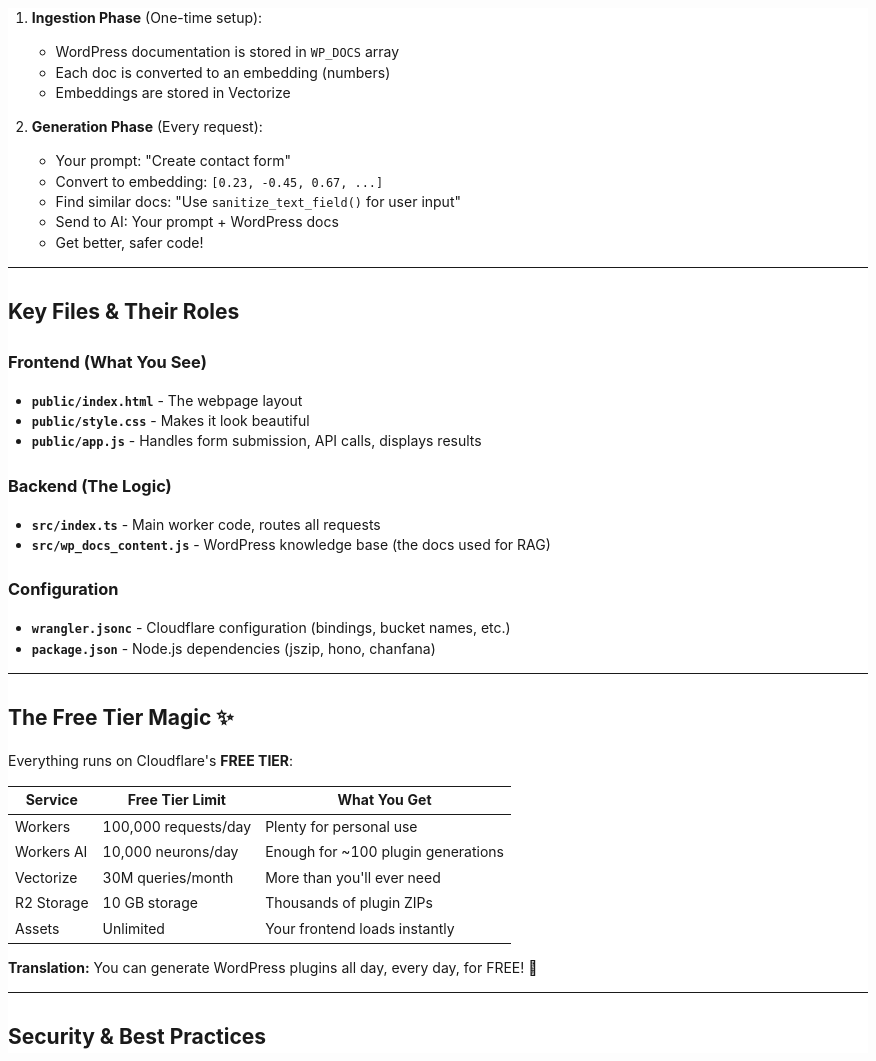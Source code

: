 1. **Ingestion Phase** (One-time setup):
   - WordPress documentation is stored in `WP_DOCS` array
   - Each doc is converted to an embedding (numbers)
   - Embeddings are stored in Vectorize

2. **Generation Phase** (Every request):
   - Your prompt: "Create contact form"
   - Convert to embedding: `[0.23, -0.45, 0.67, ...]`
   - Find similar docs: "Use `sanitize_text_field()` for user input"
   - Send to AI: Your prompt + WordPress docs
   - Get better, safer code!

---

## Key Files & Their Roles

### Frontend (What You See)
- **`public/index.html`** - The webpage layout
- **`public/style.css`** - Makes it look beautiful
- **`public/app.js`** - Handles form submission, API calls, displays results

### Backend (The Logic)
- **`src/index.ts`** - Main worker code, routes all requests
- **`src/wp_docs_content.js`** - WordPress knowledge base (the docs used for RAG)

### Configuration
- **`wrangler.jsonc`** - Cloudflare configuration (bindings, bucket names, etc.)
- **`package.json`** - Node.js dependencies (jszip, hono, chanfana)

---

## The Free Tier Magic ✨

Everything runs on Cloudflare's **FREE TIER**:

| Service | Free Tier Limit | What You Get |
|---------|----------------|--------------|
| Workers | 100,000 requests/day | Plenty for personal use |
| Workers AI | 10,000 neurons/day | Enough for ~100 plugin generations |
| Vectorize | 30M queries/month | More than you'll ever need |
| R2 Storage | 10 GB storage | Thousands of plugin ZIPs |
| Assets | Unlimited | Your frontend loads instantly |

**Translation:** You can generate WordPress plugins all day, every day, for FREE! 🎉

---

## Security & Best Practices
